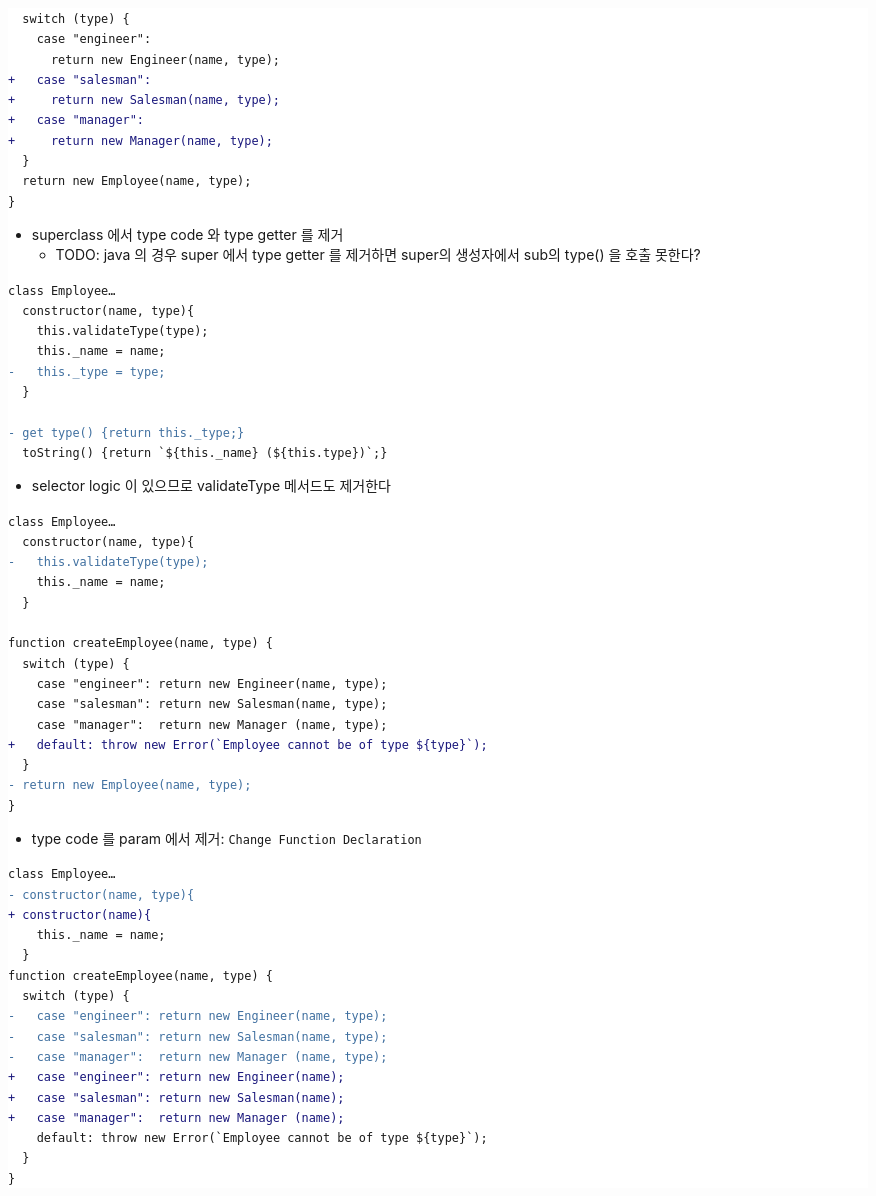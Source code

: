 ```diff
  switch (type) {
    case "engineer":
      return new Engineer(name, type);
+   case "salesman":
+     return new Salesman(name, type);
+   case "manager":
+     return new Manager(name, type);
  }
  return new Employee(name, type);
}
```

- superclass 에서 type code 와 type getter 를 제거
  - TODO: java 의 경우 super 에서 type getter 를 제거하면 super의 생성자에서 sub의 type() 을 호출 못한다?

```diff
class Employee…
  constructor(name, type){
    this.validateType(type);
    this._name = name;
-   this._type = type;
  }

- get type() {return this._type;}
  toString() {return `${this._name} (${this.type})`;}
```

- selector logic 이 있으므로 validateType 메서드도 제거한다

```diff
class Employee…
  constructor(name, type){
-   this.validateType(type);
    this._name = name;
  }

function createEmployee(name, type) {
  switch (type) {
    case "engineer": return new Engineer(name, type);
    case "salesman": return new Salesman(name, type);
    case "manager":  return new Manager (name, type);
+   default: throw new Error(`Employee cannot be of type ${type}`);
  }
- return new Employee(name, type);
}
```

- type code 를 param 에서 제거: `Change Function Declaration`

```diff
class Employee…
- constructor(name, type){
+ constructor(name){
    this._name = name;
  }
function createEmployee(name, type) {
  switch (type) {
-   case "engineer": return new Engineer(name, type);
-   case "salesman": return new Salesman(name, type);
-   case "manager":  return new Manager (name, type);
+   case "engineer": return new Engineer(name);
+   case "salesman": return new Salesman(name);
+   case "manager":  return new Manager (name);
    default: throw new Error(`Employee cannot be of type ${type}`);
  }
}
```
